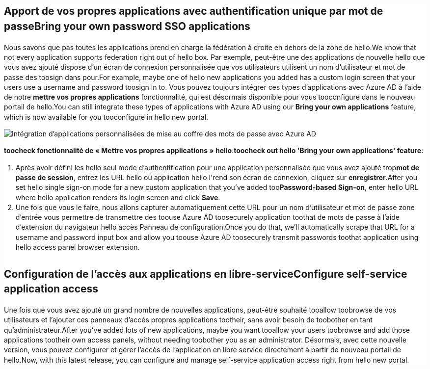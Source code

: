 ## <a name="bring-your-own-password-sso-applications"></a><span data-ttu-id="406c7-169">Apport de vos propres applications avec authentification unique par mot de passe</span><span class="sxs-lookup"><span data-stu-id="406c7-169">Bring your own password SSO applications</span></span>

<span data-ttu-id="406c7-170">Nous savons que pas toutes les applications prend en charge la fédération à droite en dehors de la zone de hello.</span><span class="sxs-lookup"><span data-stu-id="406c7-170">We know that not every application supports federation right out of hello box.</span></span> <span data-ttu-id="406c7-171">Par exemple, peut-être une des applications de nouvelle hello que vous avez ajouté dispose d’un écran de connexion personnalisée que vos utilisateurs utilisent un nom d’utilisateur et mot de passe des toosign dans pour.</span><span class="sxs-lookup"><span data-stu-id="406c7-171">For example, maybe one of hello new applications you added has a custom login screen that your users use a username and password toosign in to.</span></span> <span data-ttu-id="406c7-172">Vous pouvez toujours intégrer ces types d’applications avec Azure AD à l’aide de notre **mettre vos propres applications** fonctionnalité, qui est désormais disponible pour vous tooconfigure dans le nouveau portail de hello.</span><span class="sxs-lookup"><span data-stu-id="406c7-172">You can still integrate these types of applications with Azure AD using our **Bring your own applications** feature, which is now available for you tooconfigure in hello new portal.</span></span>
 
  ![Intégration d’applications personnalisées de mise au coffre des mots de passe avec Azure AD](./media/active-directory-enterprise-apps-whats-new-azure-portal/13.png)

<span data-ttu-id="406c7-174">**toocheck fonctionnalité de « Mettre vos propres applications » hello**:</span><span class="sxs-lookup"><span data-stu-id="406c7-174">**toocheck out hello 'Bring your own applications' feature**:</span></span>

1. <span data-ttu-id="406c7-175">Après avoir défini les hello seul mode d’authentification pour une application personnalisée que vous avez ajouté trop**mot de passe de session**, entrez les URL hello où application hello l'rend son écran de connexion, cliquez sur **enregistrer**.</span><span class="sxs-lookup"><span data-stu-id="406c7-175">After you set hello single sign-on mode for a new custom application that you’ve added too**Password-based Sign-on**, enter hello URL where hello application renders its login screen and click **Save**.</span></span>  
2. <span data-ttu-id="406c7-176">Une fois que vous le faire, nous allons capturer automatiquement cette URL pour un nom d’utilisateur et mot de passe zone d’entrée vous permettre de transmettre des toouse Azure AD toosecurely application toothat de mots de passe à l’aide d’extension du navigateur hello accès Panneau de configuration.</span><span class="sxs-lookup"><span data-stu-id="406c7-176">Once you do that, we’ll automatically scrape that URL for a username and password input box and allow you toouse Azure AD toosecurely transmit passwords toothat application using hello access panel browser extension.</span></span>

## <a name="configure-self-service-application-access"></a><span data-ttu-id="406c7-177">Configuration de l’accès aux applications en libre-service</span><span class="sxs-lookup"><span data-stu-id="406c7-177">Configure self-service application access</span></span>

<span data-ttu-id="406c7-178">Une fois que vous avez ajouté un grand nombre de nouvelles applications, peut-être souhaité tooallow toobrowse de vos utilisateurs et l’ajouter ces panneaux d’accès propres applications tootheir, sans avoir besoin de toobother en tant qu’administrateur.</span><span class="sxs-lookup"><span data-stu-id="406c7-178">After you’ve added lots of new applications, maybe you want tooallow your users toobrowse and add those applications tootheir own access panels, without needing toobother you as an administrator.</span></span> <span data-ttu-id="406c7-179">Désormais, avec cette nouvelle version, vous pouvez configurer et gérer l’accès de l’application en libre service directement à partir de nouveau portail de hello.</span><span class="sxs-lookup"><span data-stu-id="406c7-179">Now, with this latest release, you can configure and manage self-service application access right from hello new portal.</span></span>
